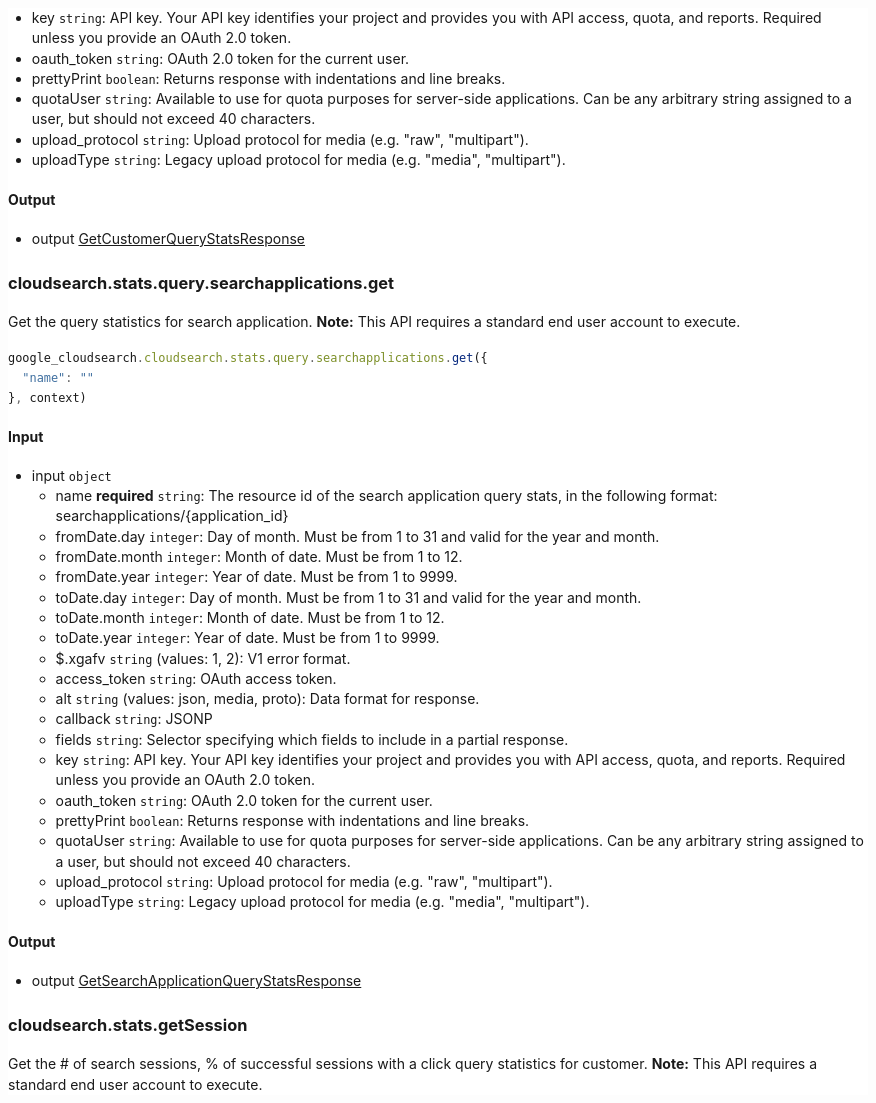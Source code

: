   * key `string`: API key. Your API key identifies your project and provides you with API access, quota, and reports. Required unless you provide an OAuth 2.0 token.
  * oauth_token `string`: OAuth 2.0 token for the current user.
  * prettyPrint `boolean`: Returns response with indentations and line breaks.
  * quotaUser `string`: Available to use for quota purposes for server-side applications. Can be any arbitrary string assigned to a user, but should not exceed 40 characters.
  * upload_protocol `string`: Upload protocol for media (e.g. "raw", "multipart").
  * uploadType `string`: Legacy upload protocol for media (e.g. "media", "multipart").

#### Output
* output [GetCustomerQueryStatsResponse](#getcustomerquerystatsresponse)

### cloudsearch.stats.query.searchapplications.get
Get the query statistics for search application. **Note:** This API requires a standard end user account to execute.


```js
google_cloudsearch.cloudsearch.stats.query.searchapplications.get({
  "name": ""
}, context)
```

#### Input
* input `object`
  * name **required** `string`: The resource id of the search application query stats, in the following format: searchapplications/{application_id}
  * fromDate.day `integer`: Day of month. Must be from 1 to 31 and valid for the year and month.
  * fromDate.month `integer`: Month of date. Must be from 1 to 12.
  * fromDate.year `integer`: Year of date. Must be from 1 to 9999.
  * toDate.day `integer`: Day of month. Must be from 1 to 31 and valid for the year and month.
  * toDate.month `integer`: Month of date. Must be from 1 to 12.
  * toDate.year `integer`: Year of date. Must be from 1 to 9999.
  * $.xgafv `string` (values: 1, 2): V1 error format.
  * access_token `string`: OAuth access token.
  * alt `string` (values: json, media, proto): Data format for response.
  * callback `string`: JSONP
  * fields `string`: Selector specifying which fields to include in a partial response.
  * key `string`: API key. Your API key identifies your project and provides you with API access, quota, and reports. Required unless you provide an OAuth 2.0 token.
  * oauth_token `string`: OAuth 2.0 token for the current user.
  * prettyPrint `boolean`: Returns response with indentations and line breaks.
  * quotaUser `string`: Available to use for quota purposes for server-side applications. Can be any arbitrary string assigned to a user, but should not exceed 40 characters.
  * upload_protocol `string`: Upload protocol for media (e.g. "raw", "multipart").
  * uploadType `string`: Legacy upload protocol for media (e.g. "media", "multipart").

#### Output
* output [GetSearchApplicationQueryStatsResponse](#getsearchapplicationquerystatsresponse)

### cloudsearch.stats.getSession
Get the # of search sessions, % of successful sessions with a click query statistics for customer. **Note:** This API requires a standard end user account to execute.
